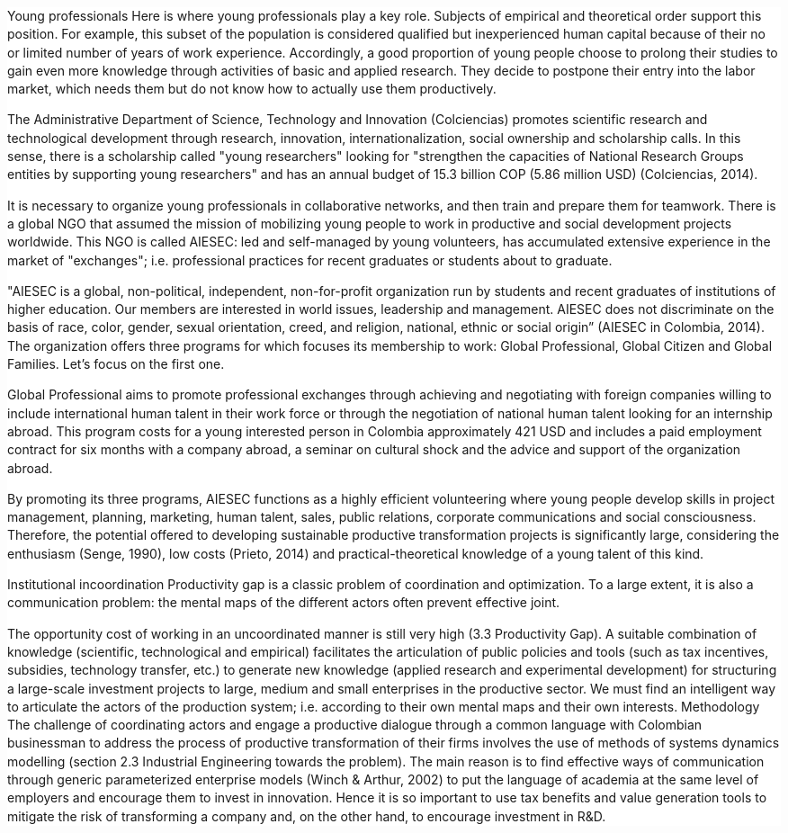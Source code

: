 Young professionals
Here is where young professionals play a key role. Subjects of empirical and theoretical order support this position. For example, this subset of the population is considered qualified but inexperienced human capital because of their no or limited number of years of work experience. Accordingly, a good proportion of young people choose to prolong their studies to gain even more knowledge through activities of basic and applied research. They decide to postpone their entry into the labor market, which needs them but do not know how to actually use them productively.

The Administrative Department of Science, Technology and Innovation (Colciencias) promotes scientific research and technological development through research, innovation, internationalization, social ownership and scholarship calls. In this sense, there is a scholarship called "young researchers" looking for "strengthen the capacities of National Research Groups entities by supporting young researchers" and has an annual budget of 15.3 billion COP (5.86 million USD) (Colciencias, 2014).

It is necessary to organize young professionals in collaborative networks, and then train and prepare them for teamwork. There is a global NGO that assumed the mission of mobilizing young people to work in productive and social development projects worldwide. This NGO is called AIESEC: led and self-managed by young volunteers, has accumulated extensive experience in the market of "exchanges"; i.e. professional practices for recent graduates or students about to graduate.

"AIESEC is a global, non-political, independent, non-for-profit organization run by students and recent graduates of institutions of higher education. Our members are interested in world issues, leadership and management. AIESEC does not discriminate on the basis of race, color, gender, sexual orientation, creed, and religion, national, ethnic or social origin” (AIESEC in Colombia, 2014). The organization offers three programs for which focuses its membership to work: Global Professional, Global Citizen and Global Families. Let’s focus on the first one.

Global Professional aims to promote professional exchanges through achieving and negotiating with foreign companies willing to include international human talent in their work force or through the negotiation of national human talent looking for an internship abroad. This program costs for a young interested person in Colombia approximately 421 USD and includes a paid employment contract for six months with a company abroad, a seminar on cultural shock and the advice and support of the organization abroad.

By promoting its three programs, AIESEC functions as a highly efficient volunteering where young people develop skills in project management, planning, marketing, human talent, sales, public relations, corporate communications and social consciousness. Therefore, the potential offered to developing sustainable productive transformation projects is significantly large, considering the enthusiasm (Senge, 1990), low costs (Prieto, 2014) and practical-theoretical knowledge of a young talent of this kind.

Institutional incoordination
Productivity gap is a classic problem of coordination and optimization. To a large extent, it is also a communication problem: the mental maps of the different actors often prevent effective joint.

The opportunity cost of working in an uncoordinated manner is still very high (3.3 Productivity Gap). A suitable combination of knowledge (scientific, technological and empirical) facilitates the articulation of public policies and tools (such as tax incentives, subsidies, technology transfer, etc.) to generate new knowledge (applied research and experimental development) for structuring a large-scale investment projects to large, medium and small enterprises in the productive sector. We must find an intelligent way to articulate the actors of the production system; i.e. according to their own mental maps and their own interests.
Methodology
The challenge of coordinating actors and engage a productive dialogue through a common language with Colombian businessman to address the process of productive transformation of their firms involves the use of methods of systems dynamics modelling (section 2.3 Industrial Engineering towards the problem). The main reason is to find effective ways of communication through generic parameterized enterprise models (Winch & Arthur, 2002) to put the language of academia at the same level of employers and encourage them to invest in innovation. Hence it is so important to use tax benefits and value generation tools to mitigate the risk of transforming a company and, on the other hand, to encourage investment in R&D.
